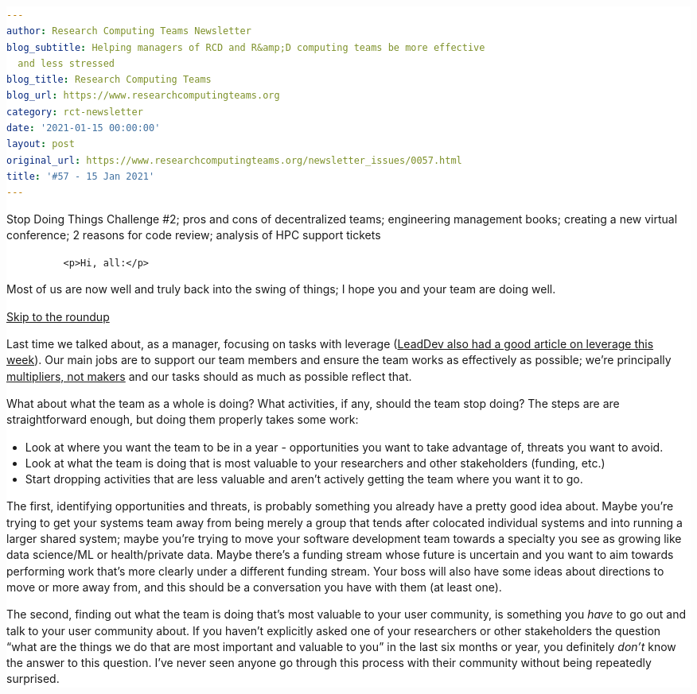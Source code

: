 ```yaml
---
author: Research Computing Teams Newsletter
blog_subtitle: Helping managers of RCD and R&amp;D computing teams be more effective
  and less stressed
blog_title: Research Computing Teams
blog_url: https://www.researchcomputingteams.org
category: rct-newsletter
date: '2021-01-15 00:00:00'
layout: post
original_url: https://www.researchcomputingteams.org/newsletter_issues/0057.html
title: '#57 - 15 Jan 2021'
---
```


Stop Doing Things Challenge #2; pros and cons of decentralized teams; engineering management books; creating a new virtual conference; 2 reasons for code review; analysis of HPC support tickets

              <p>Hi, all:</p>

<p>Most of us are now well and truly back into the swing of things; I hope you and your team are doing well.</p>

<p><a href="https://www.researchcomputingteams.org/newsletter_issues.rss#roundup">Skip to the roundup</a></p>

<p>Last time we talked about, as a manager, focusing on tasks with leverage (<a href="https://leaddev.com/professional-development/leverage-your-expertise-excel-engineering-leader">LeadDev also had a good article on leverage this week</a>). Our main jobs are to support our team members and ensure the team works as effectively as possible; we’re principally <a href="https://www.patkua.com/blog/maker-vs-multiplier/">multipliers, not makers</a> and our tasks should as much as possible reflect that.</p>

<p>What about what the team as a whole is doing? What activities, if any, should the team stop doing? The steps are are straightforward enough, but doing them properly takes some work:</p>

<ul>
  <li>Look at where you want the team to be in a year - opportunities you want to take advantage of, threats you want to avoid.</li>
  <li>Look at what the team is doing that is most valuable to your researchers and other stakeholders (funding, etc.)</li>
  <li>Start dropping activities that are less valuable and aren’t actively getting the team where you want it to go.</li>
</ul>

<p>The first, identifying opportunities and threats, is probably something you already have a pretty good idea about. Maybe you’re trying to get your systems team away from being merely a group that tends after colocated individual systems and into running a larger shared system; maybe you’re trying to move your software development team towards a specialty you see as growing like data science/ML or health/private data. Maybe there’s a funding stream whose future is uncertain and you want to aim towards performing work that’s more clearly under a different funding stream. Your boss will also have some ideas about directions to move or more away from, and this should be a conversation you have with them (at least one).</p>

<p>The second, finding out what the team is doing that’s most valuable to your user community, is something you <em>have</em> to go out and talk to your user community about. If you haven’t explicitly asked one of your researchers or other stakeholders the question “what are the things we do that are most important and valuable to you” in the last six months or year, you definitely <em>don’t</em> know the answer to this question. I’ve never seen anyone go through this process with their community without being repeatedly surprised.</p>
